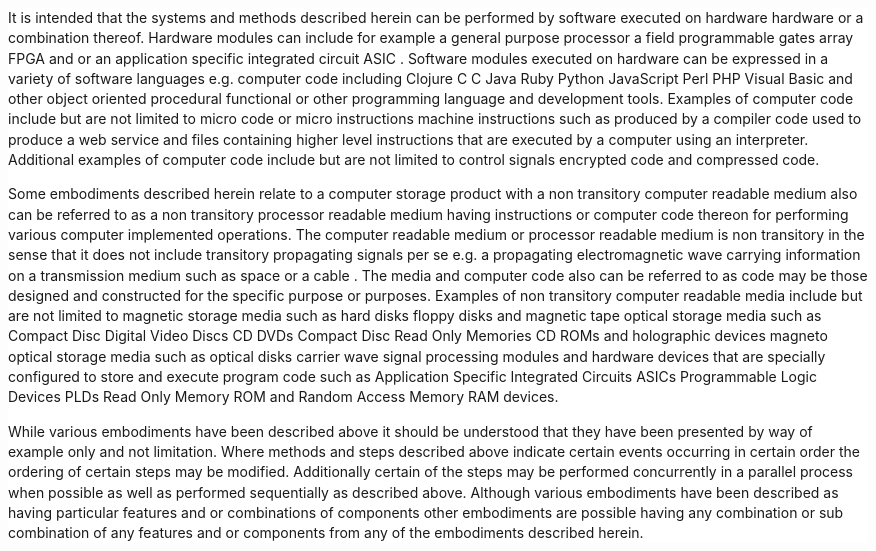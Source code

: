 It is intended that the systems and methods described herein can be performed by software executed on hardware hardware or a combination thereof. Hardware modules can include for example a general purpose processor a field programmable gates array FPGA and or an application specific integrated circuit ASIC . Software modules executed on hardware can be expressed in a variety of software languages e.g. computer code including Clojure C C Java Ruby Python JavaScript Perl PHP Visual Basic and other object oriented procedural functional or other programming language and development tools. Examples of computer code include but are not limited to micro code or micro instructions machine instructions such as produced by a compiler code used to produce a web service and files containing higher level instructions that are executed by a computer using an interpreter. Additional examples of computer code include but are not limited to control signals encrypted code and compressed code.

Some embodiments described herein relate to a computer storage product with a non transitory computer readable medium also can be referred to as a non transitory processor readable medium having instructions or computer code thereon for performing various computer implemented operations. The computer readable medium or processor readable medium is non transitory in the sense that it does not include transitory propagating signals per se e.g. a propagating electromagnetic wave carrying information on a transmission medium such as space or a cable . The media and computer code also can be referred to as code may be those designed and constructed for the specific purpose or purposes. Examples of non transitory computer readable media include but are not limited to magnetic storage media such as hard disks floppy disks and magnetic tape optical storage media such as Compact Disc Digital Video Discs CD DVDs Compact Disc Read Only Memories CD ROMs and holographic devices magneto optical storage media such as optical disks carrier wave signal processing modules and hardware devices that are specially configured to store and execute program code such as Application Specific Integrated Circuits ASICs Programmable Logic Devices PLDs Read Only Memory ROM and Random Access Memory RAM devices.

While various embodiments have been described above it should be understood that they have been presented by way of example only and not limitation. Where methods and steps described above indicate certain events occurring in certain order the ordering of certain steps may be modified. Additionally certain of the steps may be performed concurrently in a parallel process when possible as well as performed sequentially as described above. Although various embodiments have been described as having particular features and or combinations of components other embodiments are possible having any combination or sub combination of any features and or components from any of the embodiments described herein.

